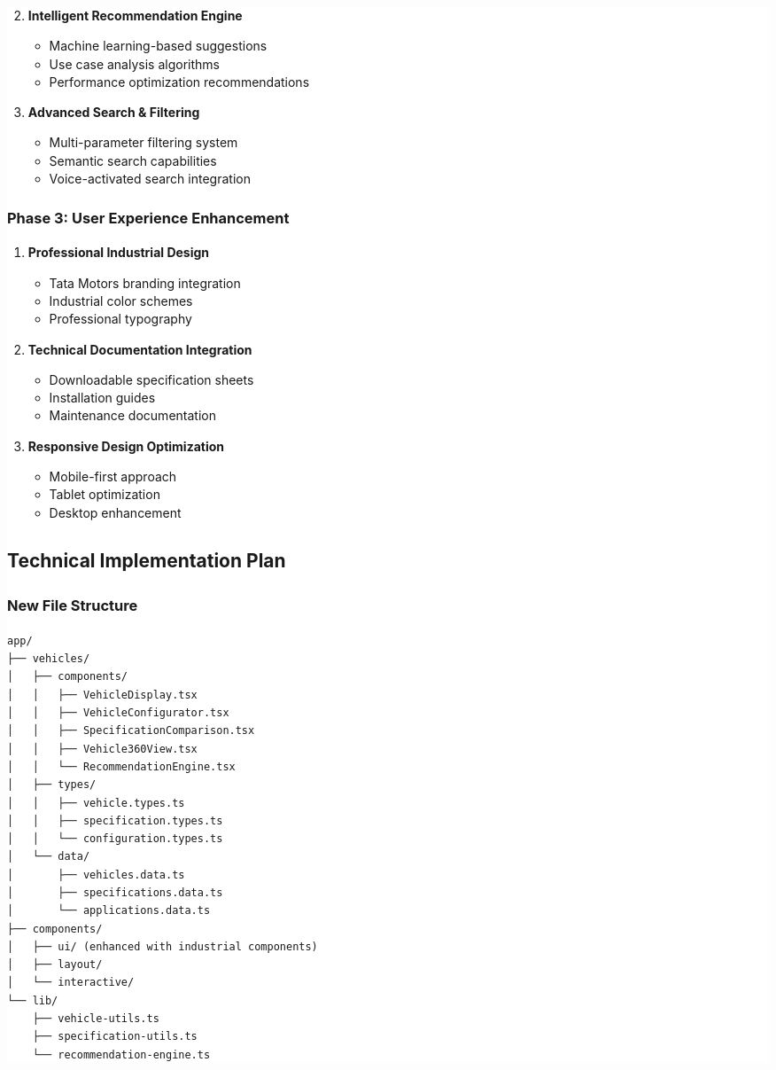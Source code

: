 2. **Intelligent Recommendation Engine**
   - Machine learning-based suggestions
   - Use case analysis algorithms
   - Performance optimization recommendations

3. **Advanced Search & Filtering**
   - Multi-parameter filtering system
   - Semantic search capabilities
   - Voice-activated search integration

### Phase 3: User Experience Enhancement
1. **Professional Industrial Design**
   - Tata Motors branding integration
   - Industrial color schemes
   - Professional typography

2. **Technical Documentation Integration**
   - Downloadable specification sheets
   - Installation guides
   - Maintenance documentation

3. **Responsive Design Optimization**
   - Mobile-first approach
   - Tablet optimization
   - Desktop enhancement

## Technical Implementation Plan

### New File Structure
```
app/
├── vehicles/
│   ├── components/
│   │   ├── VehicleDisplay.tsx
│   │   ├── VehicleConfigurator.tsx
│   │   ├── SpecificationComparison.tsx
│   │   ├── Vehicle360View.tsx
│   │   └── RecommendationEngine.tsx
│   ├── types/
│   │   ├── vehicle.types.ts
│   │   ├── specification.types.ts
│   │   └── configuration.types.ts
│   └── data/
│       ├── vehicles.data.ts
│       ├── specifications.data.ts
│       └── applications.data.ts
├── components/
│   ├── ui/ (enhanced with industrial components)
│   ├── layout/
│   └── interactive/
└── lib/
    ├── vehicle-utils.ts
    ├── specification-utils.ts
    └── recommendation-engine.ts
```
